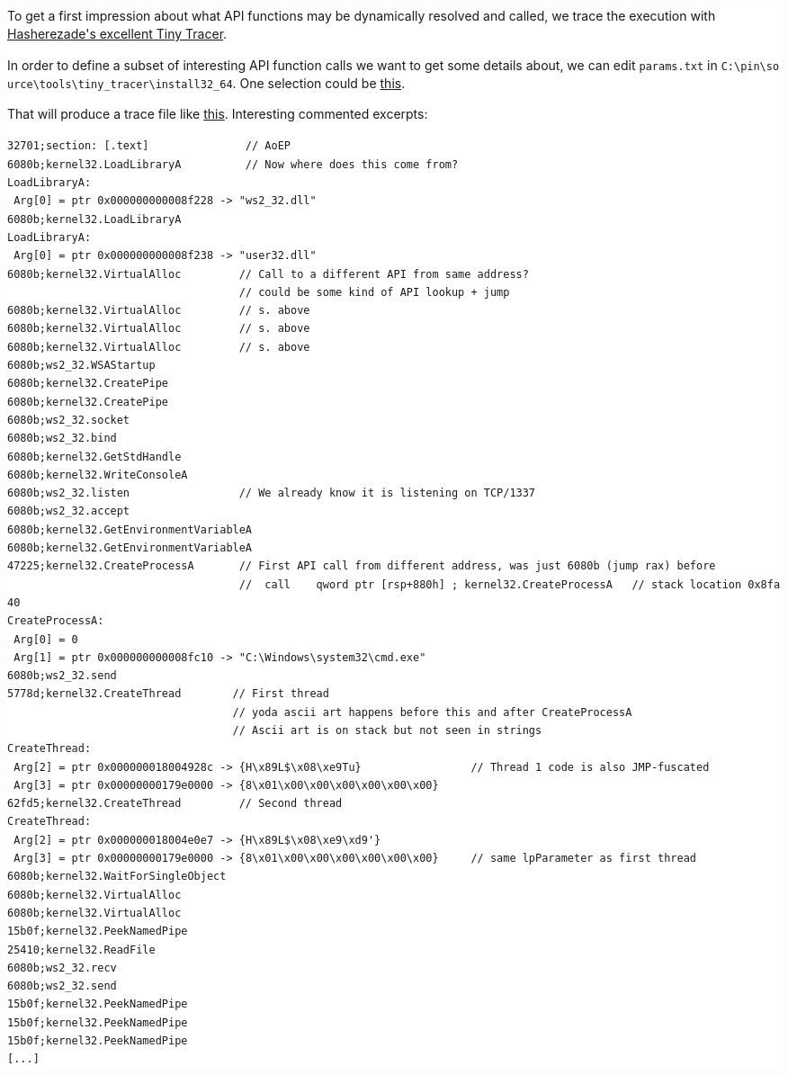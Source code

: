 To get a first impression about what API functions may be dynamically resolved and called, we trace the execution with [Hasherezade's excellent Tiny Tracer](https://github.com/hasherezade/tiny_tracer).

In order to define a subset of interesting API function calls we want to get some details about, we can edit `params.txt` in `C:\pin\source\tools\tiny_tracer\install32_64`. One selection could be [this](./files/params.txt).

That will produce a trace file like [this](./files/y0da.exe.tag). Interesting commented excerpts:

```txt
32701;section: [.text]               // AoEP
6080b;kernel32.LoadLibraryA          // Now where does this come from?
LoadLibraryA:
 Arg[0] = ptr 0x000000000008f228 -> "ws2_32.dll"
6080b;kernel32.LoadLibraryA
LoadLibraryA:
 Arg[0] = ptr 0x000000000008f238 -> "user32.dll"
6080b;kernel32.VirtualAlloc         // Call to a different API from same address?
                                    // could be some kind of API lookup + jump
6080b;kernel32.VirtualAlloc         // s. above
6080b;kernel32.VirtualAlloc         // s. above
6080b;kernel32.VirtualAlloc         // s. above
6080b;ws2_32.WSAStartup
6080b;kernel32.CreatePipe
6080b;kernel32.CreatePipe
6080b;ws2_32.socket
6080b;ws2_32.bind
6080b;kernel32.GetStdHandle
6080b;kernel32.WriteConsoleA
6080b;ws2_32.listen                 // We already know it is listening on TCP/1337
6080b;ws2_32.accept
6080b;kernel32.GetEnvironmentVariableA
6080b;kernel32.GetEnvironmentVariableA
47225;kernel32.CreateProcessA       // First API call from different address, was just 6080b (jump rax) before
                                    //  call    qword ptr [rsp+880h] ; kernel32.CreateProcessA   // stack location 0x8fa40
CreateProcessA:
 Arg[0] = 0
 Arg[1] = ptr 0x000000000008fc10 -> "C:\Windows\system32\cmd.exe"
6080b;ws2_32.send
5778d;kernel32.CreateThread        // First thread
                                   // yoda ascii art happens before this and after CreateProcessA
                                   // Ascii art is on stack but not seen in strings
CreateThread:
 Arg[2] = ptr 0x000000018004928c -> {H\x89L$\x08\xe9Tu}                 // Thread 1 code is also JMP-fuscated
 Arg[3] = ptr 0x00000000179e0000 -> {8\x01\x00\x00\x00\x00\x00\x00}
62fd5;kernel32.CreateThread         // Second thread
CreateThread:
 Arg[2] = ptr 0x000000018004e0e7 -> {H\x89L$\x08\xe9\xd9'}
 Arg[3] = ptr 0x00000000179e0000 -> {8\x01\x00\x00\x00\x00\x00\x00}     // same lpParameter as first thread
6080b;kernel32.WaitForSingleObject
6080b;kernel32.VirtualAlloc
6080b;kernel32.VirtualAlloc
15b0f;kernel32.PeekNamedPipe
25410;kernel32.ReadFile
6080b;ws2_32.recv
6080b;ws2_32.send
15b0f;kernel32.PeekNamedPipe
15b0f;kernel32.PeekNamedPipe
15b0f;kernel32.PeekNamedPipe
[...]
```